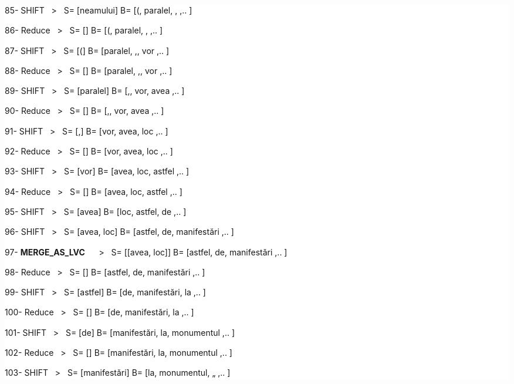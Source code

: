 
85- SHIFT&nbsp;&nbsp;&nbsp;>&nbsp;&nbsp;&nbsp;S= [neamului]   B= [(, paralel, , ,.. ]



86- Reduce&nbsp;&nbsp;&nbsp;>&nbsp;&nbsp;&nbsp;S= []   B= [(, paralel, , ,.. ]



87- SHIFT&nbsp;&nbsp;&nbsp;>&nbsp;&nbsp;&nbsp;S= [(]   B= [paralel, ,, vor ,.. ]



88- Reduce&nbsp;&nbsp;&nbsp;>&nbsp;&nbsp;&nbsp;S= []   B= [paralel, ,, vor ,.. ]



89- SHIFT&nbsp;&nbsp;&nbsp;>&nbsp;&nbsp;&nbsp;S= [paralel]   B= [,, vor, avea ,.. ]



90- Reduce&nbsp;&nbsp;&nbsp;>&nbsp;&nbsp;&nbsp;S= []   B= [,, vor, avea ,.. ]



91- SHIFT&nbsp;&nbsp;&nbsp;>&nbsp;&nbsp;&nbsp;S= [,]   B= [vor, avea, loc ,.. ]



92- Reduce&nbsp;&nbsp;&nbsp;>&nbsp;&nbsp;&nbsp;S= []   B= [vor, avea, loc ,.. ]



93- SHIFT&nbsp;&nbsp;&nbsp;>&nbsp;&nbsp;&nbsp;S= [vor]   B= [avea, loc, astfel ,.. ]



94- Reduce&nbsp;&nbsp;&nbsp;>&nbsp;&nbsp;&nbsp;S= []   B= [avea, loc, astfel ,.. ]



95- SHIFT&nbsp;&nbsp;&nbsp;>&nbsp;&nbsp;&nbsp;S= [avea]   B= [loc, astfel, de ,.. ]



96- SHIFT&nbsp;&nbsp;&nbsp;>&nbsp;&nbsp;&nbsp;S= [avea, loc]   B= [astfel, de, manifestări ,.. ]



97- **MERGE_AS_LVC**&nbsp;&nbsp;&nbsp;&nbsp;&nbsp;&nbsp;>&nbsp;&nbsp;&nbsp;S= [[avea, loc]]   B= [astfel, de, manifestări ,.. ]



98- Reduce&nbsp;&nbsp;&nbsp;>&nbsp;&nbsp;&nbsp;S= []   B= [astfel, de, manifestări ,.. ]



99- SHIFT&nbsp;&nbsp;&nbsp;>&nbsp;&nbsp;&nbsp;S= [astfel]   B= [de, manifestări, la ,.. ]



100- Reduce&nbsp;&nbsp;&nbsp;>&nbsp;&nbsp;&nbsp;S= []   B= [de, manifestări, la ,.. ]



101- SHIFT&nbsp;&nbsp;&nbsp;>&nbsp;&nbsp;&nbsp;S= [de]   B= [manifestări, la, monumentul ,.. ]



102- Reduce&nbsp;&nbsp;&nbsp;>&nbsp;&nbsp;&nbsp;S= []   B= [manifestări, la, monumentul ,.. ]



103- SHIFT&nbsp;&nbsp;&nbsp;>&nbsp;&nbsp;&nbsp;S= [manifestări]   B= [la, monumentul, „ ,.. ]
